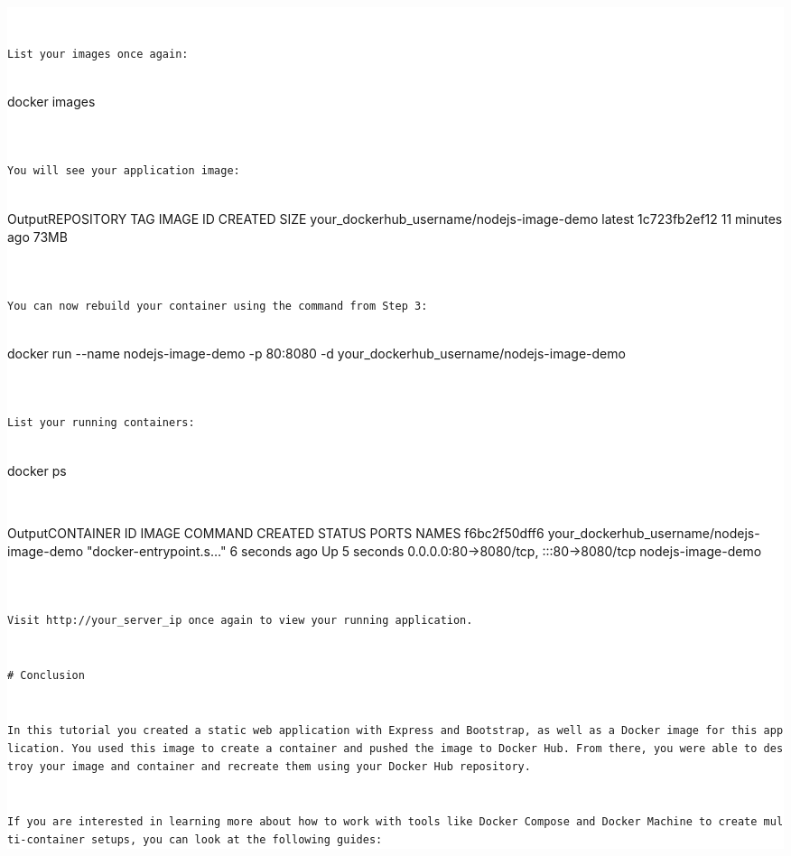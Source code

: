 
```


List your images once again:


```
docker images


```


You will see your application image:


```
OutputREPOSITORY                                     TAG                 IMAGE ID            CREATED             SIZE
your_dockerhub_username/nodejs-image-demo      latest              1c723fb2ef12        11 minutes ago      73MB

```


You can now rebuild your container using the command from Step 3:


```
docker run --name nodejs-image-demo -p 80:8080 -d your_dockerhub_username/nodejs-image-demo


```


List your running containers:


```
docker ps


```


```
OutputCONTAINER ID   IMAGE                        COMMAND                  CREATED         STATUS         PORTS                                   NAMES
f6bc2f50dff6   your_dockerhub_username/nodejs-image-demo   "docker-entrypoint.s…"   6 seconds ago   Up 5 seconds   0.0.0.0:80->8080/tcp, :::80->8080/tcp   nodejs-image-demo

```


Visit http://your_server_ip once again to view your running application.


# Conclusion


In this tutorial you created a static web application with Express and Bootstrap, as well as a Docker image for this application. You used this image to create a container and pushed the image to Docker Hub. From there, you were able to destroy your image and container and recreate them using your Docker Hub repository.


If you are interested in learning more about how to work with tools like Docker Compose and Docker Machine to create multi-container setups, you can look at the following guides:

```